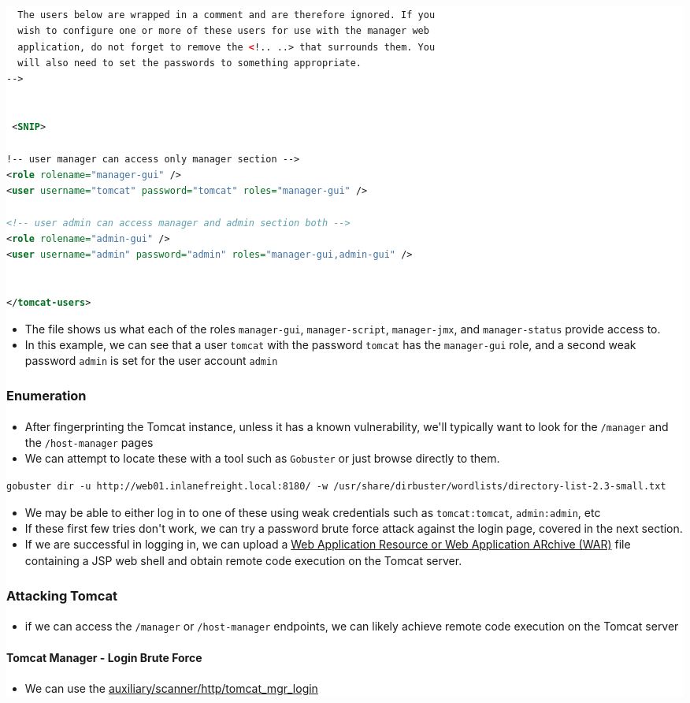 ```xml
  The users below are wrapped in a comment and are therefore ignored. If you
  wish to configure one or more of these users for use with the manager web
  application, do not forget to remove the <!.. ..> that surrounds them. You
  will also need to set the passwords to something appropriate.
-->

   
 <SNIP>
  
!-- user manager can access only manager section -->
<role rolename="manager-gui" />
<user username="tomcat" password="tomcat" roles="manager-gui" />

<!-- user admin can access manager and admin section both -->
<role rolename="admin-gui" />
<user username="admin" password="admin" roles="manager-gui,admin-gui" />


</tomcat-users>
```

* The file shows us what each of the roles `manager-gui`, `manager-script`, `manager-jmx`, and `manager-status` provide access to.
* In this example, we can see that a user `tomcat` with the password `tomcat` has the `manager-gui` role, and a second weak password `admin` is set for the user account `admin`

### Enumeration

* After fingerprinting the Tomcat instance, unless it has a known vulnerability, we'll typically want to look for the `/manager` and the `/host-manager` pages
* We can attempt to locate these with a tool such as `Gobuster` or just browse directly to them.

```shell-session
gobuster dir -u http://web01.inlanefreight.local:8180/ -w /usr/share/dirbuster/wordlists/directory-list-2.3-small.txt 
```

* We may be able to either log in to one of these using weak credentials such as `tomcat:tomcat`, `admin:admin`, etc
* If these first few tries don't work, we can try a password brute force attack against the login page, covered in the next section.
* If we are successful in logging in, we can upload a [Web Application Resource or Web Application ARchive (WAR)](https://en.wikipedia.org/wiki/WAR\_\(file\_format\)) file containing a JSP web shell and obtain remote code execution on the Tomcat server.

### Attacking Tomcat

* if we can access the `/manager` or `/host-manager` endpoints, we can likely achieve remote code execution on the Tomcat server

#### Tomcat Manager - Login Brute Force

* We can use the [auxiliary/scanner/http/tomcat\_mgr\_login](https://www.rapid7.com/db/modules/auxiliary/scanner/http/tomcat\_mgr\_login/)
